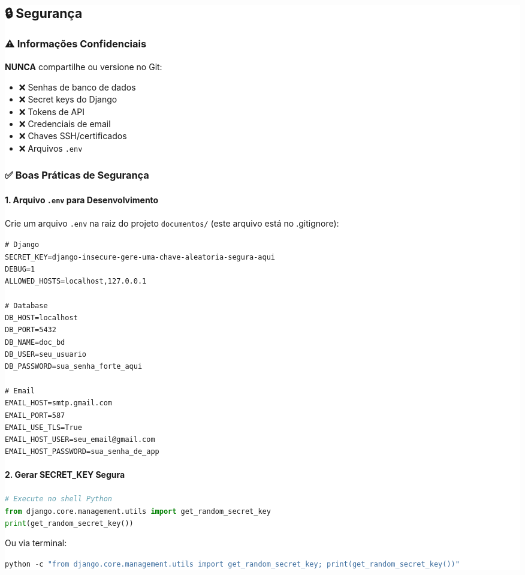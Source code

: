 
## 🔒 Segurança

### ⚠️ Informações Confidenciais

**NUNCA** compartilhe ou versione no Git:

- ❌ Senhas de banco de dados
- ❌ Secret keys do Django
- ❌ Tokens de API
- ❌ Credenciais de email
- ❌ Chaves SSH/certificados
- ❌ Arquivos `.env`

### ✅ Boas Práticas de Segurança

#### 1. **Arquivo `.env` para Desenvolvimento**

Crie um arquivo `.env` na raiz do projeto `documentos/` (este arquivo está no .gitignore):

```env
# Django
SECRET_KEY=django-insecure-gere-uma-chave-aleatoria-segura-aqui
DEBUG=1
ALLOWED_HOSTS=localhost,127.0.0.1

# Database
DB_HOST=localhost
DB_PORT=5432
DB_NAME=doc_bd
DB_USER=seu_usuario
DB_PASSWORD=sua_senha_forte_aqui

# Email
EMAIL_HOST=smtp.gmail.com
EMAIL_PORT=587
EMAIL_USE_TLS=True
EMAIL_HOST_USER=seu_email@gmail.com
EMAIL_HOST_PASSWORD=sua_senha_de_app
```

#### 2. **Gerar SECRET_KEY Segura**

```python
# Execute no shell Python
from django.core.management.utils import get_random_secret_key
print(get_random_secret_key())
```

Ou via terminal:
```powershell
python -c "from django.core.management.utils import get_random_secret_key; print(get_random_secret_key())"
```
